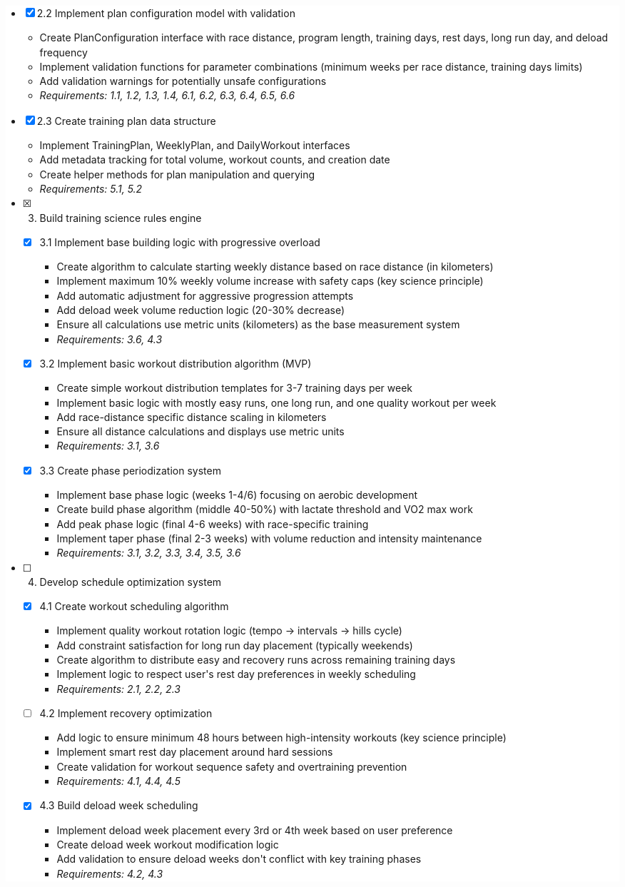   - [x] 2.2 Implement plan configuration model with validation
    - Create PlanConfiguration interface with race distance, program length, training days, rest days, long run day, and deload frequency
    - Implement validation functions for parameter combinations (minimum weeks per race distance, training days limits)
    - Add validation warnings for potentially unsafe configurations
    - _Requirements: 1.1, 1.2, 1.3, 1.4, 6.1, 6.2, 6.3, 6.4, 6.5, 6.6_

  - [x] 2.3 Create training plan data structure
    - Implement TrainingPlan, WeeklyPlan, and DailyWorkout interfaces
    - Add metadata tracking for total volume, workout counts, and creation date
    - Create helper methods for plan manipulation and querying
    - _Requirements: 5.1, 5.2_

- [x] 3. Build training science rules engine
  - [x] 3.1 Implement base building logic with progressive overload
    - Create algorithm to calculate starting weekly distance based on race distance (in kilometers)
    - Implement maximum 10% weekly volume increase with safety caps (key science principle)
    - Add automatic adjustment for aggressive progression attempts
    - Add deload week volume reduction logic (20-30% decrease)
    - Ensure all calculations use metric units (kilometers) as the base measurement system
    - _Requirements: 3.6, 4.3_

  - [x] 3.2 Implement basic workout distribution algorithm (MVP)
    - Create simple workout distribution templates for 3-7 training days per week
    - Implement basic logic with mostly easy runs, one long run, and one quality workout per week
    - Add race-distance specific distance scaling in kilometers
    - Ensure all distance calculations and displays use metric units
    - _Requirements: 3.1, 3.6_

  - [x] 3.3 Create phase periodization system
    - Implement base phase logic (weeks 1-4/6) focusing on aerobic development
    - Create build phase algorithm (middle 40-50%) with lactate threshold and VO2 max work
    - Add peak phase logic (final 4-6 weeks) with race-specific training
    - Implement taper phase (final 2-3 weeks) with volume reduction and intensity maintenance
    - _Requirements: 3.1, 3.2, 3.3, 3.4, 3.5, 3.6_

- [ ] 4. Develop schedule optimization system
  - [x] 4.1 Create workout scheduling algorithm
    - Implement quality workout rotation logic (tempo → intervals → hills cycle)
    - Add constraint satisfaction for long run day placement (typically weekends)
    - Create algorithm to distribute easy and recovery runs across remaining training days
    - Implement logic to respect user's rest day preferences in weekly scheduling
    - _Requirements: 2.1, 2.2, 2.3_

  - [ ] 4.2 Implement recovery optimization
    - Add logic to ensure minimum 48 hours between high-intensity workouts (key science principle)
    - Implement smart rest day placement around hard sessions
    - Create validation for workout sequence safety and overtraining prevention
    - _Requirements: 4.1, 4.4, 4.5_

  - [x] 4.3 Build deload week scheduling
    - Implement deload week placement every 3rd or 4th week based on user preference
    - Create deload week workout modification logic
    - Add validation to ensure deload weeks don't conflict with key training phases
    - _Requirements: 4.2, 4.3_
